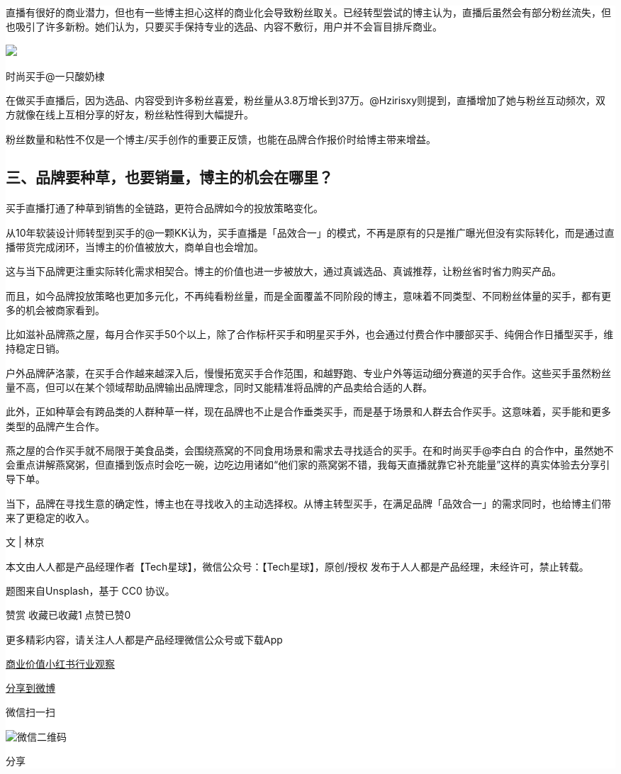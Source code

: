 直播有很好的商业潜力，但也有一些博主担心这样的商业化会导致粉丝取关。已经转型尝试的博主认为，直播后虽然会有部分粉丝流失，但也吸引了许多新粉。她们认为，只要买手保持专业的选品、内容不敷衍，用户并不会盲目排斥商业。

![](https://image.woshipm.com/2025/01/18/5ad86978-d538-11ef-bcbd-00163e09d72f.jpg)

时尚买手@一只酸奶棣

在做买手直播后，因为选品、内容受到许多粉丝喜爱，粉丝量从3.8万增长到37万。@Hzirisxy则提到，直播增加了她与粉丝互动频次，双方就像在线上互相分享的好友，粉丝粘性得到大幅提升。

粉丝数量和粘性不仅是一个博主/买手创作的重要正反馈，也能在品牌合作报价时给博主带来增益。

## 三、品牌要种草，也要销量，博主的机会在哪里？

买手直播打通了种草到销售的全链路，更符合品牌如今的投放策略变化。

从10年软装设计师转型到买手的@一颗KK认为，买手直播是「品效合一」的模式，不再是原有的只是推广曝光但没有实际转化，而是通过直播带货完成闭环，当博主的价值被放大，商单自也会增加。

这与当下品牌更注重实际转化需求相契合。博主的价值也进一步被放大，通过真诚选品、真诚推荐，让粉丝省时省力购买产品。

而且，如今品牌投放策略也更加多元化，不再纯看粉丝量，而是全面覆盖不同阶段的博主，意味着不同类型、不同粉丝体量的买手，都有更多的机会被商家看到。

比如滋补品牌燕之屋，每月合作买手50个以上，除了合作标杆买手和明星买手外，也会通过付费合作中腰部买手、纯佣合作日播型买手，维持稳定日销。

户外品牌萨洛蒙，在买手合作越来越深入后，慢慢拓宽买手合作范围，和越野跑、专业户外等运动细分赛道的买手合作。这些买手虽然粉丝量不高，但可以在某个领域帮助品牌输出品牌理念，同时又能精准将品牌的产品卖给合适的人群。

此外，正如种草会有跨品类的人群种草一样，现在品牌也不止是合作垂类买手，而是基于场景和人群去合作买手。这意味着，买手能和更多类型的品牌产生合作。

燕之屋的合作买手就不局限于美食品类，会围绕燕窝的不同食用场景和需求去寻找适合的买手。在和时尚买手@李白白 的合作中，虽然她不会重点讲解燕窝粥，但直播到饭点时会吃一碗，边吃边用诸如“他们家的燕窝粥不错，我每天直播就靠它补充能量”这样的真实体验去分享引导下单。

当下，品牌在寻找生意的确定性，博主也在寻找收入的主动选择权。从博主转型买手，在满足品牌「品效合一」的需求同时，也给博主们带来了更稳定的收入。

文 | 林京

本文由人人都是产品经理作者【Tech星球】，微信公众号：【Tech星球】，原创/授权 发布于人人都是产品经理，未经许可，禁止转载。

题图来自Unsplash，基于 CC0 协议。

赞赏 收藏已收藏1 点赞已赞0

更多精彩内容，请关注人人都是产品经理微信公众号或下载App

[商业价值](https://www.woshipm.com/tag/%e5%95%86%e4%b8%9a%e4%bb%b7%e5%80%bc)[小红书](https://www.woshipm.com/tag/%e5%b0%8f%e7%ba%a2%e4%b9%a6)[行业观察](https://www.woshipm.com/tag/%e8%a1%8c%e4%b8%9a%e8%a7%82%e5%af%9f)

[分享到微博](https://service.weibo.com/share/share.php?appkey=2775287854&title=商单焦虑的博主，涌入小红书做买手&url=https://www.woshipm.com/it/6172782.html&pic=https://image.woshipm.com/2024/09/26/e5c6effa-7bdd-11ef-8724-00163e142b65.png)

微信扫一扫

![微信二维码](https://api.pwmqr.com/qrcode/create/?url=https://www.woshipm.com/it/6172782.html)

分享